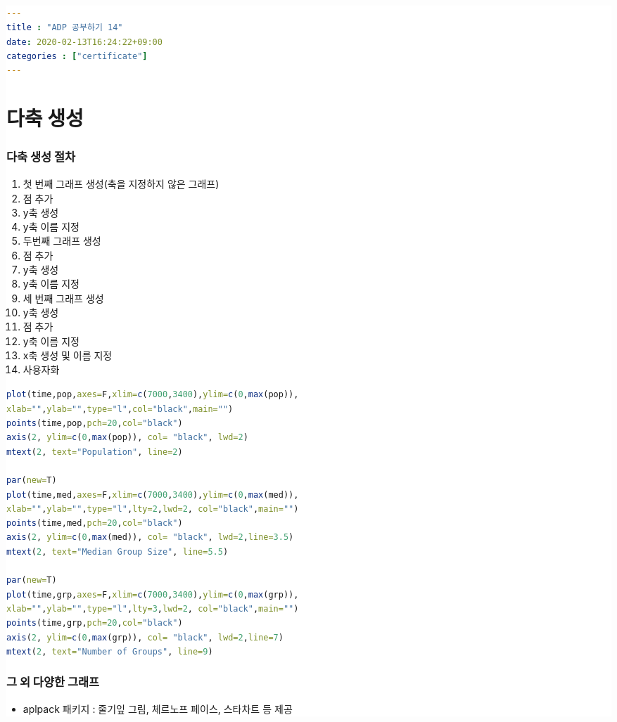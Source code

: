 ```yaml
---
title : "ADP 공부하기 14"
date: 2020-02-13T16:24:22+09:00
categories : ["certificate"]
---
```


# 다축 생성

### 다축 생성 절차
1. 첫 번째 그래프 생성(축을 지정하지 않은 그래프)
2. 점 추가
3. y축 생성
4. y축 이름 지정
5. 두번째 그래프 생성
6. 점 추가
7. y축 생성
8. y축 이름 지정
9. 세 번째 그래프 생성
10. y축 생성
11. 점 추가
12. y축 이름 지정
13. x축 생성 및 이름 지정
14. 사용자화


```r
plot(time,pop,axes=F,xlim=c(7000,3400),ylim=c(0,max(pop)),
xlab="",ylab="",type="l",col="black",main="")
points(time,pop,pch=20,col="black")
axis(2, ylim=c(0,max(pop)), col= "black", lwd=2)
mtext(2, text="Population", line=2)

par(new=T)
plot(time,med,axes=F,xlim=c(7000,3400),ylim=c(0,max(med)),
xlab="",ylab="",type="l",lty=2,lwd=2, col="black",main="")
points(time,med,pch=20,col="black")
axis(2, ylim=c(0,max(med)), col= "black", lwd=2,line=3.5)
mtext(2, text="Median Group Size", line=5.5)

par(new=T)
plot(time,grp,axes=F,xlim=c(7000,3400),ylim=c(0,max(grp)),
xlab="",ylab="",type="l",lty=3,lwd=2, col="black",main="")
points(time,grp,pch=20,col="black")
axis(2, ylim=c(0,max(grp)), col= "black", lwd=2,line=7)
mtext(2, text="Number of Groups", line=9)
```


### 그 외 다양한 그래프
- aplpack 패키지 : 줄기잎 그림, 체르노프 페이스, 스타차트 등 제공
